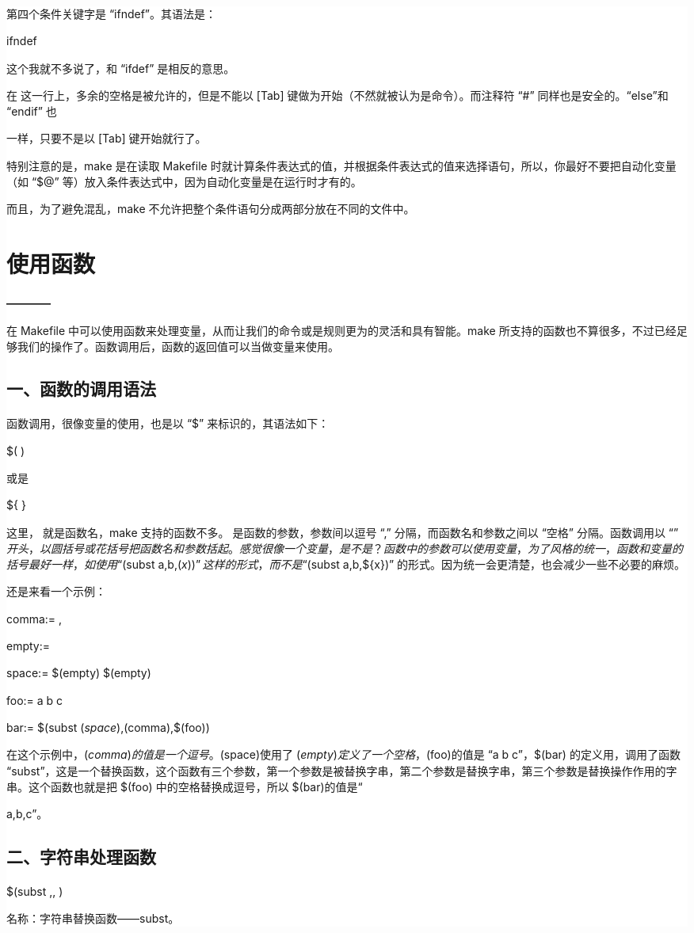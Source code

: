 第四个条件关键字是 “ifndef”。其语法是：

ifndef <variable-name>

这个我就不多说了，和 “ifdef” 是相反的意思。

在 <conditional-directive> 这一行上，多余的空格是被允许的，但是不能以 [Tab] 键做为开始（不然就被认为是命令）。而注释符 “#” 同样也是安全的。“else”和 “endif” 也

一样，只要不是以 [Tab] 键开始就行了。

特别注意的是，make 是在读取 Makefile 时就计算条件表达式的值，并根据条件表达式的值来选择语句，所以，你最好不要把自动化变量（如 “$@” 等）放入条件表达式中，因为自动化变量是在运行时才有的。

而且，为了避免混乱，make 不允许把整个条件语句分成两部分放在不同的文件中。

# **使用函数**

**————**

在 Makefile 中可以使用函数来处理变量，从而让我们的命令或是规则更为的灵活和具有智能。make 所支持的函数也不算很多，不过已经足够我们的操作了。函数调用后，函数的返回值可以当做变量来使用。

## 一、函数的调用语法

函数调用，很像变量的使用，也是以 “$” 来标识的，其语法如下：

$(<function> <arguments> )

或是

${<function> <arguments>}

这里，<function> 就是函数名，make 支持的函数不多。<arguments > 是函数的参数，参数间以逗号 “,” 分隔，而函数名和参数之间以 “空格” 分隔。函数调用以 “$” 开头，以圆括号或花括号把函数名和参数括起。感觉很像一个变量，是不是？函数中的参数可以使用变量，为了风格的统一，函数和变量的括号最好一样，如使用 “$(subst a,b,$(x))” 这样的形式，而不是 “$(subst a,b,${x})” 的形式。因为统一会更清楚，也会减少一些不必要的麻烦。

还是来看一个示例：

comma:= ,

empty:=

space:= $(empty) $(empty)

foo:= a b c

bar:= $(subst $(space),$(comma),$(foo))

在这个示例中，$(comma)的值是一个逗号。$(space)使用了 $(empty)定义了一个空格，$(foo)的值是 “a b c”，$(bar) 的定义用，调用了函数 “subst”，这是一个替换函数，这个函数有三个参数，第一个参数是被替换字串，第二个参数是替换字串，第三个参数是替换操作作用的字串。这个函数也就是把 $(foo) 中的空格替换成逗号，所以 $(bar)的值是“

a,b,c”。

## **二、字符串处理函数**

$(subst <from>,<to>,<text> )

名称：字符串替换函数——subst。
